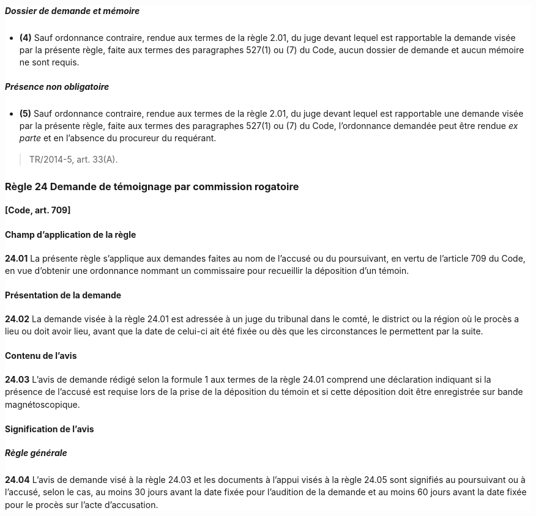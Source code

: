 ##### Dossier de demande et mémoire


- **(4)** Sauf ordonnance contraire, rendue aux termes de la règle 2.01, du juge devant lequel est rapportable la demande visée par la présente règle, faite aux termes des paragraphes 527(1) ou (7) du Code, aucun dossier de demande et aucun mémoire ne sont requis.

##### Présence non obligatoire


- **(5)** Sauf ordonnance contraire, rendue aux termes de la règle 2.01, du juge devant lequel est rapportable une demande visée par la présente règle, faite aux termes des paragraphes 527(1) ou (7) du Code, l’ordonnance demandée peut être rendue *ex parte* et en l’absence du procureur du requérant.
> TR/2014-5, art. 33(A).





### Règle 24 Demande de témoignage par commission rogatoire
**[Code, art. 709]**



#### Champ d’application de la règle


**24.01** La présente règle s’applique aux demandes faites au nom de l’accusé ou du poursuivant, en vertu de l’article 709 du Code, en vue d’obtenir une ordonnance nommant un commissaire pour recueillir la déposition d’un témoin.




#### Présentation de la demande


**24.02** La demande visée à la règle 24.01 est adressée à un juge du tribunal dans le comté, le district ou la région où le procès a lieu ou doit avoir lieu, avant que la date de celui-ci ait été fixée ou dès que les circonstances le permettent par la suite.




#### Contenu de l’avis


**24.03** L’avis de demande rédigé selon la formule 1 aux termes de la règle 24.01 comprend une déclaration indiquant si la présence de l’accusé est requise lors de la prise de la déposition du témoin et si cette déposition doit être enregistrée sur bande magnétoscopique.




#### Signification de l’avis



##### Règle générale


**24.04** L’avis de demande visé à la règle 24.03 et les documents à l’appui visés à la règle 24.05 sont signifiés au poursuivant ou à l’accusé, selon le cas, au moins 30 jours avant la date fixée pour l’audition de la demande et au moins 60 jours avant la date fixée pour le procès sur l’acte d’accusation.
